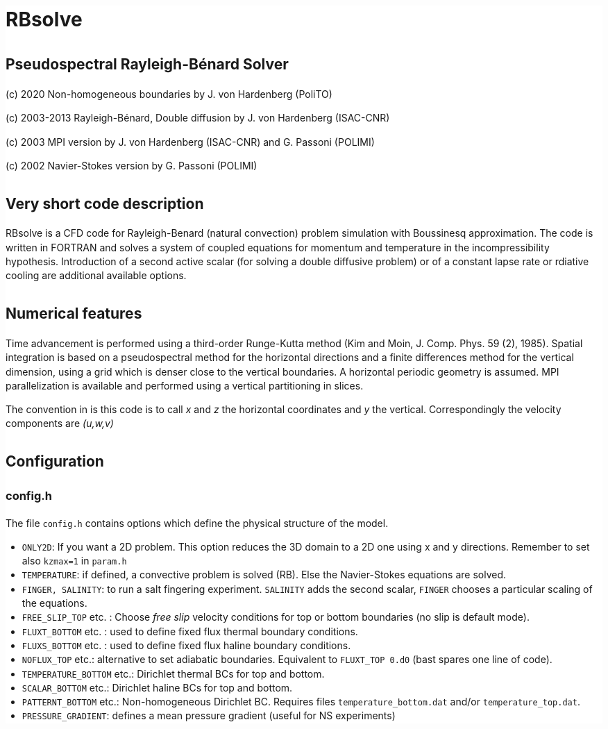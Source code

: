 # RBsolve
## Pseudospectral Rayleigh-Bénard Solver

(c) 2020      Non-homogeneous boundaries by J. von Hardenberg (PoliTO)

(c) 2003-2013 Rayleigh-Bénard, Double diffusion by J. von Hardenberg (ISAC-CNR) 

(c) 2003      MPI version by J. von Hardenberg (ISAC-CNR) and G. Passoni (POLIMI)

(c) 2002      Navier-Stokes version by G. Passoni (POLIMI)

## Very short code description ##

RBsolve is a CFD code for Rayleigh-Benard (natural convection) problem simulation with Boussinesq approximation.
The code is written in FORTRAN and solves a system of coupled equations for momentum and temperature in the incompressibility hypothesis.
Introduction of a second active scalar (for solving a double diffusive problem) or of a constant lapse rate or rdiative cooling are additional available options.

## Numerical features ##

Time advancement is performed using a third-order Runge-Kutta method (Kim and Moin, J. Comp. Phys. 59 (2), 1985). 
Spatial integration is based on a pseudospectral method for the horizontal directions and a finite differences method for the vertical dimension, using a grid which is denser close to the vertical boundaries. A horizontal periodic geometry is assumed.
MPI parallelization is available and performed using a vertical partitioning in slices.

The convention in is this code is to call _x_ and _z_ the horizontal coordinates and _y_ the vertical. Correspondingly the velocity components are _(u,w,v)_

## Configuration ##

### config.h ### 
The file `config.h` contains options which define the physical structure of the model.

* `ONLY2D`:  If you want a 2D problem.  This option reduces the 3D domain to a 2D one using x and y directions. Remember to set also `kzmax=1` in `param.h`	
* `TEMPERATURE`: if defined, a convective problem is solved (RB). Else the Navier-Stokes equations are solved.
* `FINGER, SALINITY`: to run a salt fingering experiment. `SALINITY` adds the second scalar, `FINGER` chooses a particular scaling of the equations.
* `FREE_SLIP_TOP` etc. :  Choose _free slip_ velocity  conditions for top or bottom boundaries (no slip is default mode).
* `FLUXT_BOTTOM` etc. : used to define fixed flux thermal boundary conditions.
* `FLUXS_BOTTOM` etc. : used to define fixed flux haline boundary conditions.
* `NOFLUX_TOP` etc.: alternative to set adiabatic boundaries. Equivalent to `FLUXT_TOP 0.d0` (bast spares one line of code).
* `TEMPERATURE_BOTTOM` etc.: Dirichlet thermal BCs for top and bottom.
* `SCALAR_BOTTOM` etc.: Dirichlet haline BCs for top and bottom.
* `PATTERNT_BOTTOM` etc.: Non-homogeneous Dirichlet BC. Requires files `temperature_bottom.dat` and/or `temperature_top.dat`. 
* `PRESSURE_GRADIENT`: defines a mean pressure gradient (useful for NS experiments)
